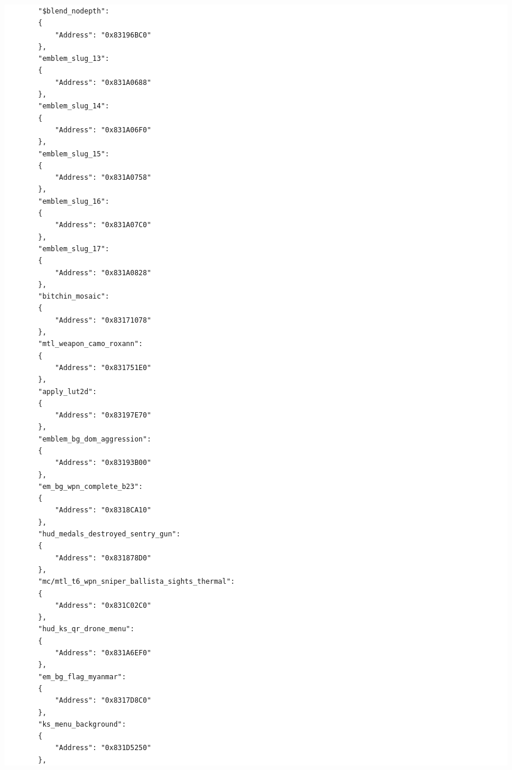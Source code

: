 			"$blend_nodepth":
			{
				"Address": "0x83196BC0"
			},
			"emblem_slug_13":
			{
				"Address": "0x831A0688"
			},
			"emblem_slug_14":
			{
				"Address": "0x831A06F0"
			},
			"emblem_slug_15":
			{
				"Address": "0x831A0758"
			},
			"emblem_slug_16":
			{
				"Address": "0x831A07C0"
			},
			"emblem_slug_17":
			{
				"Address": "0x831A0828"
			},
			"bitchin_mosaic":
			{
				"Address": "0x83171078"
			},
			"mtl_weapon_camo_roxann":
			{
				"Address": "0x831751E0"
			},
			"apply_lut2d":
			{
				"Address": "0x83197E70"
			},
			"emblem_bg_dom_aggression":
			{
				"Address": "0x83193B00"
			},
			"em_bg_wpn_complete_b23":
			{
				"Address": "0x8318CA10"
			},
			"hud_medals_destroyed_sentry_gun":
			{
				"Address": "0x831878D0"
			},
			"mc/mtl_t6_wpn_sniper_ballista_sights_thermal":
			{
				"Address": "0x831C02C0"
			},
			"hud_ks_qr_drone_menu":
			{
				"Address": "0x831A6EF0"
			},
			"em_bg_flag_myanmar":
			{
				"Address": "0x8317D8C0"
			},
			"ks_menu_background":
			{
				"Address": "0x831D5250"
			},